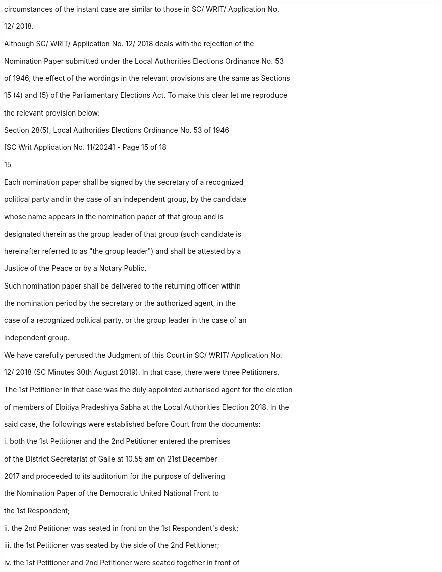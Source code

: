 circumstances of the instant case are similar to those in SC/ WRIT/ Application No.

12/ 2018.

Although SC/ WRIT/ Application No. 12/ 2018 deals with the rejection of the

Nomination Paper submitted under the Local Authorities Elections Ordinance No. 53

of 1946, the effect of the wordings in the relevant provisions are the same as Sections

15 (4) and (5) of the Parliamentary Elections Act. To make this clear let me reproduce

the relevant provision below:

Section 28(5), Local Authorities Elections Ordinance No. 53 of 1946

[SC Writ Application No. 11/2024] - Page 15 of 18

15

Each nomination paper shall be signed by the secretary of a recognized

political party and in the case of an independent group, by the candidate

whose name appears in the nomination paper of that group and is

designated therein as the group leader of that group (such candidate is

hereinafter referred to as "the group leader") and shall be attested by a

Justice of the Peace or by a Notary Public.

Such nomination paper shall be delivered to the returning officer within

the nomination period by the secretary or the authorized agent, in the

case of a recognized political party, or the group leader in the case of an

independent group.

We have carefully perused the Judgment of this Court in SC/ WRIT/ Application No.

12/ 2018 (SC Minutes 30th August 2019). In that case, there were three Petitioners.

The 1st Petitioner in that case was the duly appointed authorised agent for the election

of members of Elpitiya Pradeshiya Sabha at the Local Authorities Election 2018. In the

said case, the followings were established before Court from the documents:

i. both the 1st Petitioner and the 2nd Petitioner entered the premises

of the District Secretariat of Galle at 10.55 am on 21st December

2017 and proceeded to its auditorium for the purpose of delivering

the Nomination Paper of the Democratic United National Front to

the 1st Respondent;

ii. the 2nd Petitioner was seated in front on the 1st Respondent's desk;

iii. the 1st Petitioner was seated by the side of the 2nd Petitioner;

iv. the 1st Petitioner and 2nd Petitioner were seated together in front of
